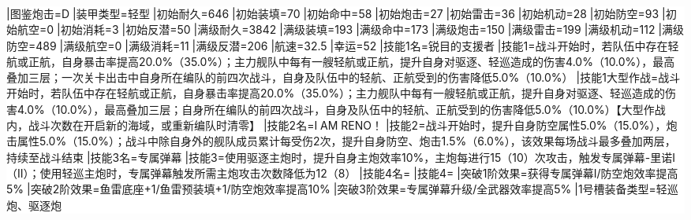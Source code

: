 |图鉴炮击=D
|装甲类型=轻型
|初始耐久=646
|初始装填=70
|初始命中=58
|初始炮击=27
|初始雷击=36
|初始机动=28
|初始防空=93
|初始航空=0
|初始消耗=3
|初始反潜=50
|满级耐久=3842
|满级装填=193
|满级命中=173
|满级炮击=150
|满级雷击=199
|满级机动=112
|满级防空=489
|满级航空=0
|满级消耗=11
|满级反潜=206
|航速=32.5
|幸运=52
|技能1名=锐目的支援者
|技能1=战斗开始时，若队伍中存在轻航或正航，自身暴击率提高20.0%（35.0%）；主力舰队中每有一艘轻航或正航，提升自身对驱逐、轻巡造成的伤害4.0%（10.0%），最高叠加三层；一次关卡出击中自身所在编队的前四次战斗，自身及队伍中的轻航、正航受到的伤害降低5.0%（10.0%）
|技能1大型作战=战斗开始时，若队伍中存在轻航或正航，自身暴击率提高20.0%（35.0%）；主力舰队中每有一艘轻航或正航，提升自身对驱逐、轻巡造成的伤害4.0%（10.0%），最高叠加三层；自身所在编队的前四次战斗，自身及队伍中的轻航、正航受到的伤害降低5.0%（10.0%）【大型作战内，战斗次数在开启新的海域，或重新编队时清零】
|技能2名=I AM RENO！
|技能2=战斗开始时，提升自身防空属性5.0%（15.0%），炮击属性5.0%（15.0%）；战斗中除自身外的舰队成员累计每受伤2次，提升自身防空、炮击1.5%（6.0%），该效果每场战斗最多叠加两层，持续至战斗结束
|技能3名=专属弹幕
|技能3=使用驱逐主炮时，提升自身主炮效率10%，主炮每进行15（10）次攻击，触发专属弹幕-里诺I（II）；使用轻巡主炮时，专属弹幕触发所需主炮攻击次数降低为12（8）
|技能4名=
|技能4=
|突破1阶效果=获得专属弹幕I/防空炮效率提高5%
|突破2阶效果=鱼雷底座+1/鱼雷预装填+1/防空炮效率提高10%
|突破3阶效果=专属弹幕升级/全武器效率提高5%
|1号槽装备类型=轻巡炮、驱逐炮